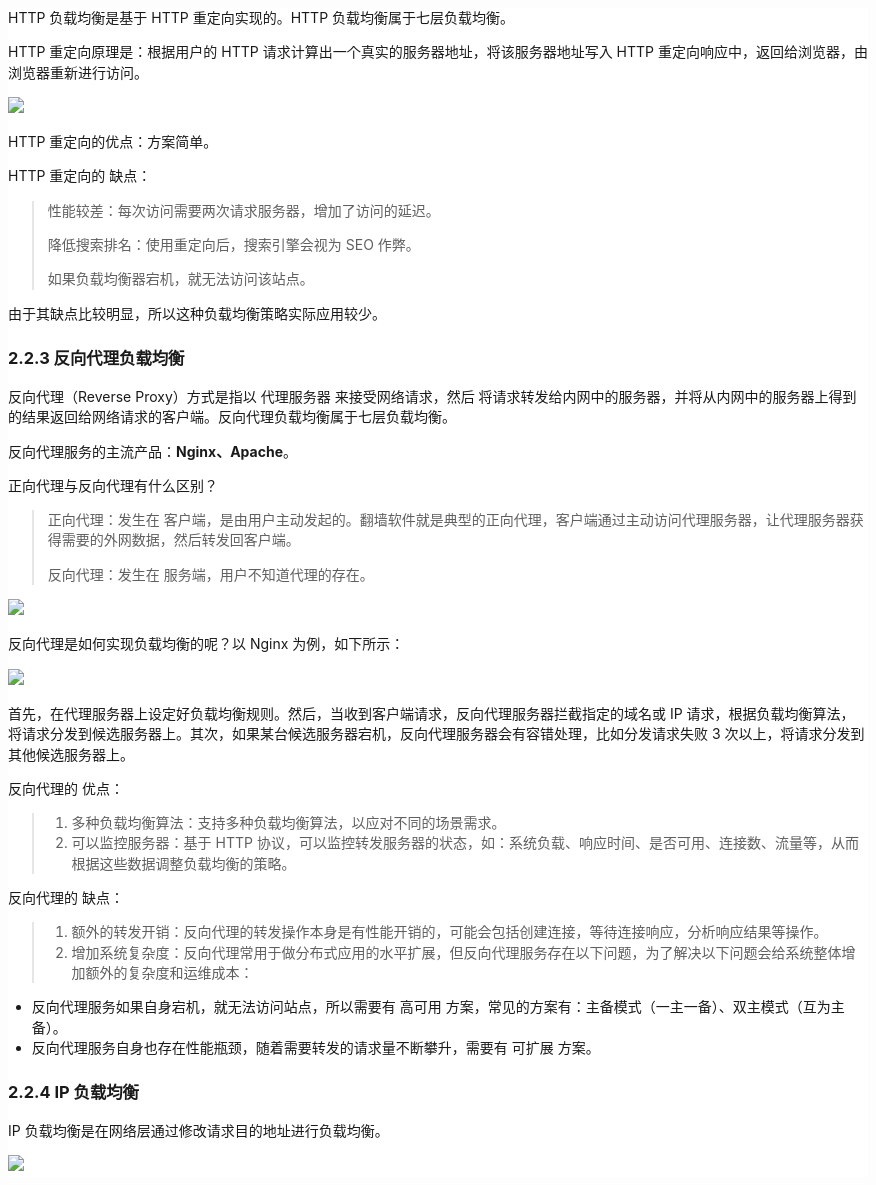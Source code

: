 HTTP 负载均衡是基于 HTTP 重定向实现的。HTTP 负载均衡属于七层负载均衡。

HTTP 重定向原理是：根据用户的 HTTP 请求计算出一个真实的服务器地址，将该服务器地址写入 HTTP 重定向响应中，返回给浏览器，由浏览器重新进行访问。

![](https://segmentfault.com/img/remote/1460000040134866)

HTTP 重定向的优点：方案简单。

HTTP 重定向的 缺点：

> 性能较差：每次访问需要两次请求服务器，增加了访问的延迟。
>
> 降低搜索排名：使用重定向后，搜索引擎会视为 SEO 作弊。
>
> 如果负载均衡器宕机，就无法访问该站点。

由于其缺点比较明显，所以这种负载均衡策略实际应用较少。

### **2.2.3 反向代理负载均衡**

反向代理（Reverse Proxy）方式是指以 代理服务器 来接受网络请求，然后 将请求转发给内网中的服务器，并将从内网中的服务器上得到的结果返回给网络请求的客户端。反向代理负载均衡属于七层负载均衡。

反向代理服务的主流产品：**Nginx、Apache**。

正向代理与反向代理有什么区别？

> 正向代理：发生在 客户端，是由用户主动发起的。翻墙软件就是典型的正向代理，客户端通过主动访问代理服务器，让代理服务器获得需要的外网数据，然后转发回客户端。
>
> 反向代理：发生在 服务端，用户不知道代理的存在。

![](https://segmentfault.com/img/remote/1460000040134867)

反向代理是如何实现负载均衡的呢？以 Nginx 为例，如下所示：

![](https://segmentfault.com/img/remote/1460000040134868)

首先，在代理服务器上设定好负载均衡规则。然后，当收到客户端请求，反向代理服务器拦截指定的域名或 IP 请求，根据负载均衡算法，将请求分发到候选服务器上。其次，如果某台候选服务器宕机，反向代理服务器会有容错处理，比如分发请求失败 3 次以上，将请求分发到其他候选服务器上。

反向代理的 优点：

> 1.  多种负载均衡算法：支持多种负载均衡算法，以应对不同的场景需求。
> 2.  可以监控服务器：基于 HTTP 协议，可以监控转发服务器的状态，如：系统负载、响应时间、是否可用、连接数、流量等，从而根据这些数据调整负载均衡的策略。

反向代理的 缺点：

> 1.  额外的转发开销：反向代理的转发操作本身是有性能开销的，可能会包括创建连接，等待连接响应，分析响应结果等操作。
> 2.  增加系统复杂度：反向代理常用于做分布式应用的水平扩展，但反向代理服务存在以下问题，为了解决以下问题会给系统整体增加额外的复杂度和运维成本：

-   反向代理服务如果自身宕机，就无法访问站点，所以需要有 高可用 方案，常见的方案有：主备模式（一主一备）、双主模式（互为主备）。
-   反向代理服务自身也存在性能瓶颈，随着需要转发的请求量不断攀升，需要有 可扩展 方案。

### **2.2.4 IP 负载均衡**

IP 负载均衡是在网络层通过修改请求目的地址进行负载均衡。

![](https://segmentfault.com/img/remote/1460000040134869)
